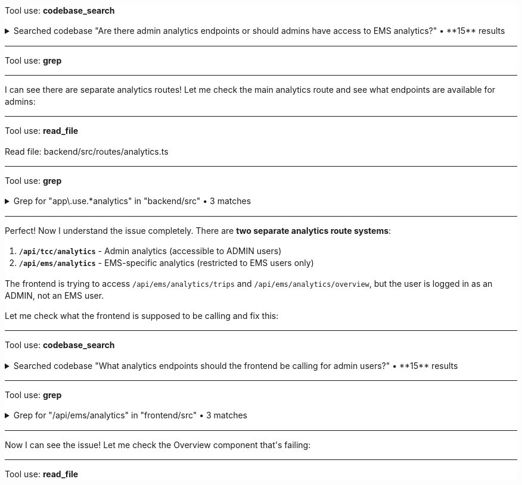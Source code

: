 
Tool use: **codebase_search**

<details><summary>Searched codebase "Are there admin analytics endpoints or should admins have access to EMS analytics?" • **15** results</summary></details>

---

Tool use: **grep**

---

I can see there are separate analytics routes! Let me check the main analytics route and see what endpoints are available for admins:


---

Tool use: **read_file**

Read file: backend/src/routes/analytics.ts

---

Tool use: **grep**

<details><summary>Grep for "app\.use.*analytics" in "backend/src" • 3 matches</summary></details>

---

Perfect! Now I understand the issue completely. There are **two separate analytics route systems**:

1. **`/api/tcc/analytics`** - Admin analytics (accessible to ADMIN users)
2. **`/api/ems/analytics`** - EMS-specific analytics (restricted to EMS users only)

The frontend is trying to access `/api/ems/analytics/trips` and `/api/ems/analytics/overview`, but the user is logged in as an ADMIN, not an EMS user.

Let me check what the frontend is supposed to be calling and fix this:


---

Tool use: **codebase_search**

<details><summary>Searched codebase "What analytics endpoints should the frontend be calling for admin users?" • **15** results</summary></details>

---

Tool use: **grep**

<details><summary>Grep for "/api/ems/analytics" in "frontend/src" • 3 matches</summary></details>

---

Now I can see the issue! Let me check the Overview component that's failing:


---

Tool use: **read_file**
